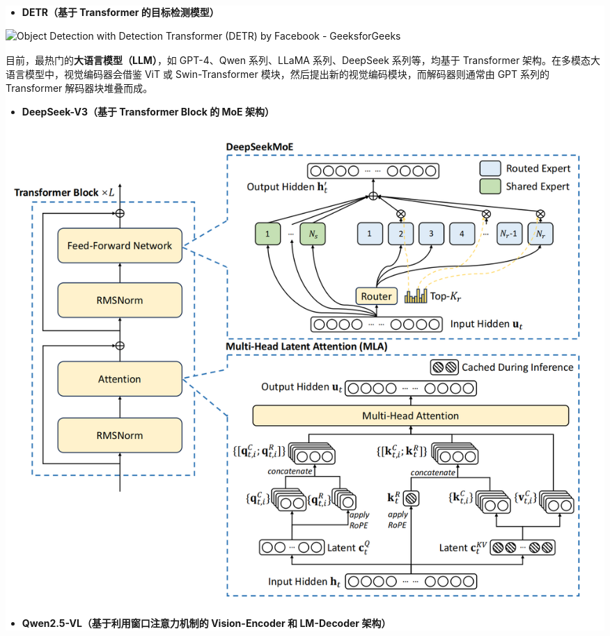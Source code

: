 - **DETR（基于 Transformer 的目标检测模型）**  

![Object Detection with Detection Transformer (DETR) by Facebook -  GeeksforGeeks](https://media.geeksforgeeks.org/wp-content/uploads/20200601074141/detr.jpg)

目前，最热门的**大语言模型（LLM）**，如 GPT-4、Qwen 系列、LLaMA 系列、DeepSeek 系列等，均基于 Transformer 架构。在多模态大语言模型中，视觉编码器会借鉴 ViT 或 Swin-Transformer 模块，然后提出新的视觉编码模块，而解码器则通常由 GPT 系列的 Transformer 解码器块堆叠而成。

- **DeepSeek-V3（基于 Transformer Block 的 MoE 架构）**

![image-20250212171018208](assets/image-20250212171018208.png)

- **Qwen2.5-VL（基于利用窗口注意力机制的 Vision-Encoder 和 LM-Decoder 架构）**
